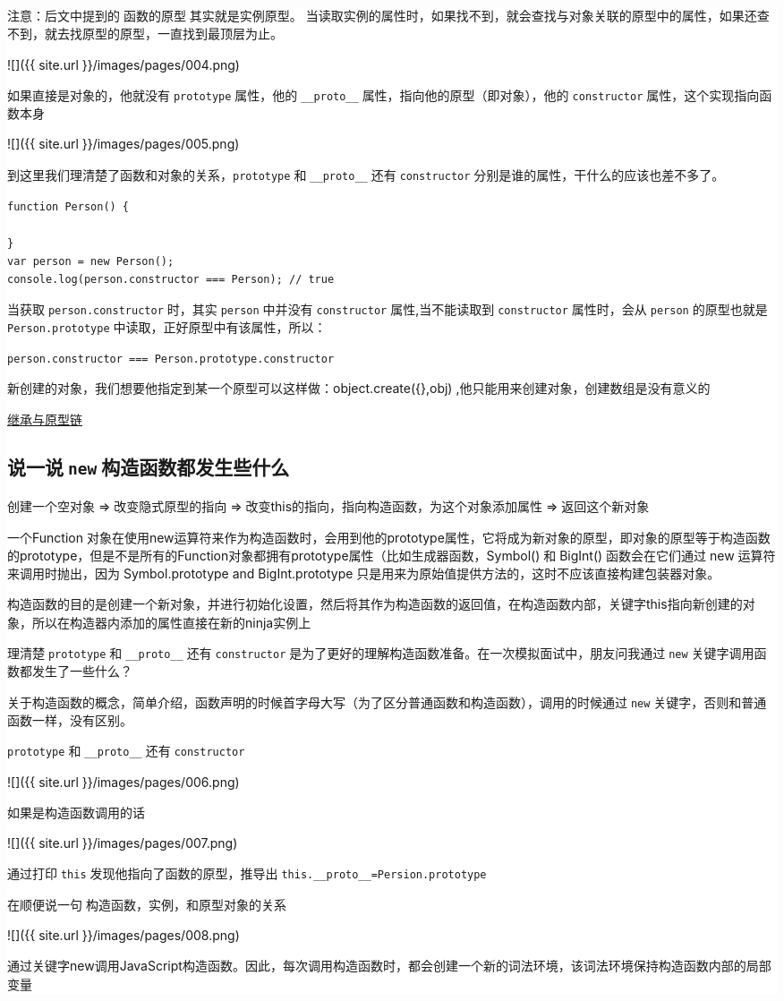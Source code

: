 注意：后文中提到的 函数的原型 其实就是实例原型。
当读取实例的属性时，如果找不到，就会查找与对象关联的原型中的属性，如果还查不到，就去找原型的原型，一直找到最顶层为止。

![]({{ site.url }}/images/pages/004.png)

如果直接是对象的，他就没有 `prototype` 属性，他的 `__proto__` 属性，指向他的原型（即对象），他的 `constructor` 属性，这个实现指向函数本身

![]({{ site.url }}/images/pages/005.png)

到这里我们理清楚了函数和对象的关系，`prototype` 和 `__proto__` 还有 `constructor` 分别是谁的属性，干什么的应该也差不多了。

```
function Person() {

}
var person = new Person();
console.log(person.constructor === Person); // true
```

当获取 `person.constructor` 时，其实 `person` 中并没有 `constructor` 属性,当不能读取到 `constructor` 属性时，会从 `person` 的原型也就是 `Person.prototype` 中读取，正好原型中有该属性，所以：

`person.constructor === Person.prototype.constructor`

新创建的对象，我们想要他指定到某一个原型可以这样做：object.create({},obj) ,他只能用来创建对象，创建数组是没有意义的

[继承与原型链](https://developer.mozilla.org/zh-CN/docs/Web/JavaScript/Inheritance_and_the_prototype_chain#%E6%9E%84%E9%80%A0%E5%87%BD%E6%95%B0)
## 说一说 `new` 构造函数都发生些什么
创建一个空对象 => 改变隐式原型的指向  => 改变this的指向，指向构造函数，为这个对象添加属性 =>  返回这个新对象

一个Function 对象在使用new运算符来作为构造函数时，会用到他的prototype属性，它将成为新对象的原型，即对象的原型等于构造函数的prototype，但是不是所有的Function对象都拥有prototype属性（比如生成器函数，Symbol() 和 BigInt() 函数会在它们通过 new 运算符来调用时抛出，因为 Symbol.prototype and BigInt.prototype 只是用来为原始值提供方法的，这时不应该直接构建包装器对象。

构造函数的目的是创建一个新对象，并进行初始化设置，然后将其作为构造函数的返回值，在构造函数内部，关键字this指向新创建的对象，所以在构造器内添加的属性直接在新的ninja实例上

理清楚 `prototype` 和 `__proto__` 还有 `constructor` 是为了更好的理解构造函数准备。在一次模拟面试中，朋友问我通过 `new` 关键字调用函数都发生了一些什么？

关于构造函数的概念，简单介绍，函数声明的时候首字母大写（为了区分普通函数和构造函数），调用的时候通过 `new` 关键字，否则和普通函数一样，没有区别。

`prototype` 和 `__proto__` 还有 `constructor`

![]({{ site.url }}/images/pages/006.png)

如果是构造函数调用的话

![]({{ site.url }}/images/pages/007.png)

通过打印 `this` 发现他指向了函数的原型，推导出 `this.__proto__=Persion.prototype`

在顺便说一句 构造函数，实例，和原型对象的关系

![]({{ site.url }}/images/pages/008.png)

通过关键字new调用JavaScript构造函数。因此，每次调用构造函数时，都会创建一个新的词法环境，该词法环境保持构造函数内部的局部变量
